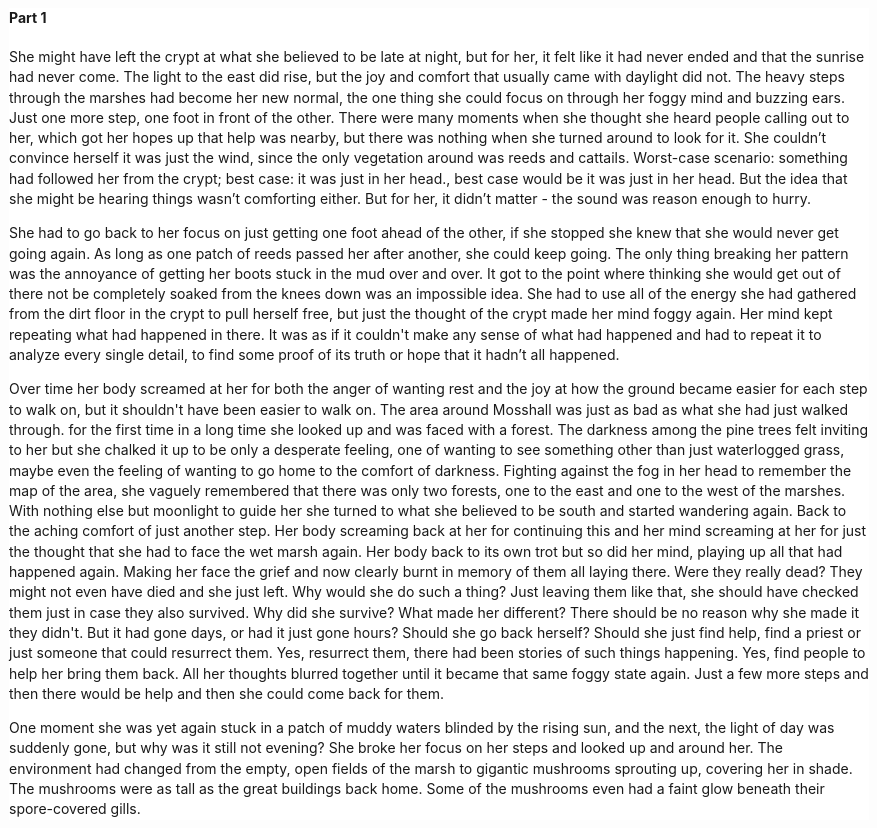 
#### Part 1
She might have left the crypt at what she believed to be late at night, but for her, it felt like it had never ended and that the sunrise had never come. The light to the east did rise, but the joy and comfort that usually came with daylight did not. The heavy steps through the marshes had become her new normal, the one thing she could focus on through her foggy mind and buzzing ears. Just one more step, one foot in front of the other. There were many moments when she thought she heard people calling out to her, which got her hopes up that help was nearby, but there was nothing when she turned around to look for it. She couldn’t convince herself it was just the wind, since the only vegetation around was reeds and cattails. Worst-case scenario: something had followed her from the crypt; best case: it was just in her head., best case would be it was just in her head. But the idea that she might be hearing things wasn’t comforting either. But for her, it didn’t matter - the sound was reason enough to hurry. 

She had to go back to her focus on just getting one foot ahead of the other, if she stopped she knew that she would never get going again. As long as one patch of reeds passed her after another, she could keep going. The only thing breaking her pattern was the annoyance of getting her boots stuck in the mud over and over. It got to the point where thinking she would get out of there not be completely soaked from the knees down was an impossible idea. She had to use all of the energy she had gathered from the dirt floor in the crypt to pull herself free, but just the thought of the crypt made her mind foggy again. Her mind kept repeating what had happened in there. It was as if it couldn't make any sense of what had happened and had to repeat it to analyze every single detail, to find some proof of its truth or hope that it hadn’t all happened.

 Over time her body screamed at her for both the anger of wanting rest and the joy at how the ground became easier for each step to walk on, but it shouldn't have been easier to walk on. The area around Mosshall was just as bad as what she had just walked through. for the first time in a long time she looked up and was faced with a forest. The darkness among the pine trees felt inviting to her but she chalked it up to be only a desperate feeling, one of wanting to see something other than just waterlogged grass, maybe even the feeling of wanting to go home to the comfort of darkness. Fighting against the fog in her head to remember the map of the area, she vaguely remembered that there was only two forests, one to the east and one to the west of the marshes. With nothing else but moonlight to guide her she turned to what she believed to be south and started wandering again. Back to the aching comfort of just another step. Her body screaming back at her for continuing this and her mind screaming at her for just the thought that she had to face the wet marsh again. Her body back to its own trot but so did her mind, playing up all that had happened again. Making her face the grief and now clearly burnt in memory of them all laying there. Were they really dead? They might not even have died and she just left. Why would she do such a thing? Just leaving them like that, she should have checked them just in case they also survived. Why did she survive? What made her different? There should be no reason why she made it they didn't. But it had gone days, or had it just gone hours? Should she go back herself? Should she just find help, find a priest or just someone that could resurrect them. Yes, resurrect them, there had been stories of such things happening. Yes, find people to help her bring them back. All her thoughts blurred together until it became that same foggy state again. Just a few more steps and then there would be help and then she could come back for them.

One moment she was yet again stuck in a patch of muddy waters blinded by the rising sun, and the next, the light of day was suddenly gone, but why was it still not evening? She broke her focus on her steps and looked up and around her. The environment had changed from the empty, open fields of the marsh to gigantic mushrooms sprouting up, covering her in shade. The mushrooms were as tall as the great buildings back home. Some of the mushrooms even had a faint glow beneath their spore-covered gills.

